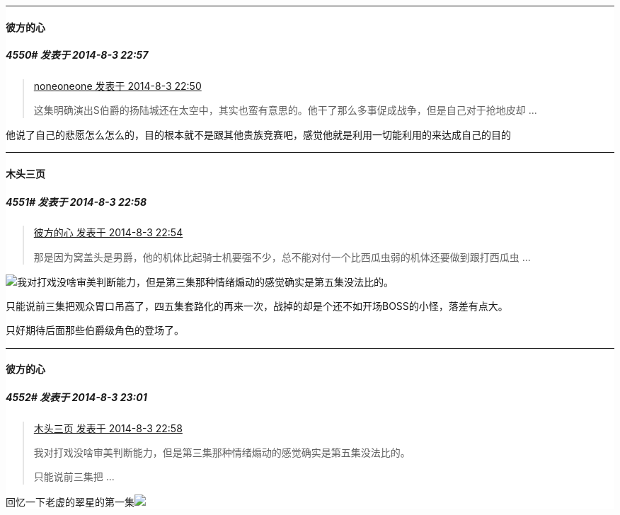 





*****

####  彼方的心  
##### 4550#       发表于 2014-8-3 22:57



<blockquote><a href="httphttps://bbs.saraba1st.com/2b/forum.php?mod=redirect&amp;goto=findpost&amp;pid=26252157&amp;ptid=999173" target="_blank">noneoneone 发表于 2014-8-3 22:50</a>

这集明确演出S伯爵的扬陆城还在太空中，其实也蛮有意思的。他干了那么多事促成战争，但是自己对于抢地皮却 ...</blockquote>
他说了自己的悲愿怎么怎么的，目的根本就不是跟其他贵族竞赛吧，感觉他就是利用一切能利用的来达成自己的目的







*****

####  木头三页  
##### 4551#       发表于 2014-8-3 22:58



<blockquote><a href="httphttps://bbs.saraba1st.com/2b/forum.php?mod=redirect&amp;goto=findpost&amp;pid=26252189&amp;ptid=999173" target="_blank">彼方的心 发表于 2014-8-3 22:54</a>

那是因为窝盖头是男爵，他的机体比起骑士机要强不少，总不能对付一个比西瓜虫弱的机体还要做到跟打西瓜虫 ...</blockquote>
<img src="https://static.saraba1st.com/image/smiley/face/179.gif" referrerpolicy="no-referrer">我对打戏没啥审美判断能力，但是第三集那种情绪煽动的感觉确实是第五集没法比的。

只能说前三集把观众胃口吊高了，四五集套路化的再来一次，战掉的却是个还不如开场BOSS的小怪，落差有点大。

只好期待后面那些伯爵级角色的登场了。







*****

####  彼方的心  
##### 4552#       发表于 2014-8-3 23:01



<blockquote><a href="httphttps://bbs.saraba1st.com/2b/forum.php?mod=redirect&amp;goto=findpost&amp;pid=26252236&amp;ptid=999173" target="_blank">木头三页 发表于 2014-8-3 22:58</a>

我对打戏没啥审美判断能力，但是第三集那种情绪煽动的感觉确实是第五集没法比的。

只能说前三集把 ...</blockquote>
回忆一下老虚的翠星的第一集<img src="https://static.saraba1st.com/image/smiley/face/114.gif" referrerpolicy="no-referrer">



